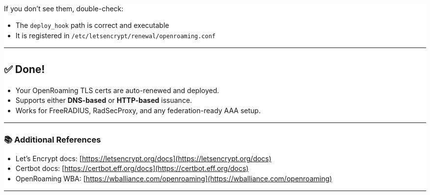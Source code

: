 If you don’t see them, double-check:
- The `deploy_hook` path is correct and executable
- It is registered in `/etc/letsencrypt/renewal/openroaming.conf`

---

## ✅ Done!

- Your OpenRoaming TLS certs are auto-renewed and deployed.
- Supports either **DNS-based** or **HTTP-based** issuance.
- Works for FreeRADIUS, RadSecProxy, and any federation-ready AAA setup.

---

### 📚 Additional References
- Let’s Encrypt docs: [https://letsencrypt.org/docs](https://letsencrypt.org/docs)
- Certbot docs: [https://certbot.eff.org/docs](https://certbot.eff.org/docs)
- OpenRoaming WBA: [https://wballiance.com/openroaming](https://wballiance.com/openroaming)

---
